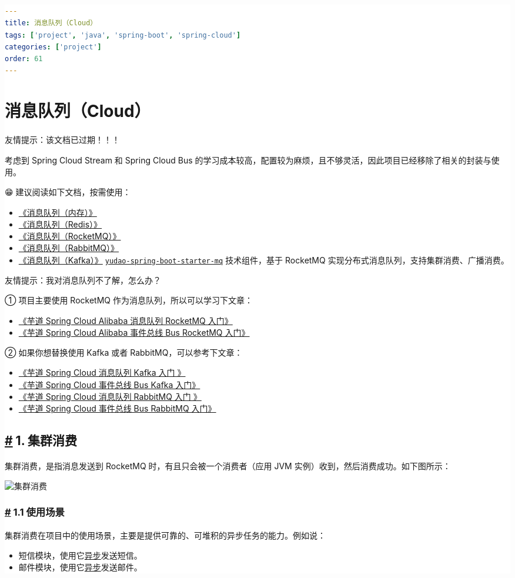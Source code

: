 ```yaml
---
title: 消息队列（Cloud）
tags: ['project', 'java', 'spring-boot', 'spring-cloud']
categories: ['project']
order: 61
---
```

# 消息队列（Cloud）

友情提示：该文档已过期！！！

 考虑到 Spring Cloud Stream 和 Spring Cloud Bus 的学习成本较高，配置较为麻烦，且不够灵活，因此项目已经移除了相关的封装与使用。

 😁 建议阅读如下文档，按需使用：

 * [《消息队列（内存）》](/message-queue/event/)
* [《消息队列（Redis）》](/message-queue/redis/)
* [《消息队列（RocketMQ）》](/message-queue/rocketmq/)
* [《消息队列（RabbitMQ）》](/message-queue/rabbitmq/)
* [《消息队列（Kafka）》](/message-queue/kafka/)
 [`yudao-spring-boot-starter-mq`](https://github.com/YunaiV/yudao-cloud/blob/master/yudao-framework/yudao-spring-boot-starter-mq/) 技术组件，基于 RocketMQ 实现分布式消息队列，支持集群消费、广播消费。

 友情提示：我对消息队列不了解，怎么办？

 ① 项目主要使用 RocketMQ 作为消息队列，所以可以学习下文章：

 * [《芋道 Spring Cloud Alibaba 消息队列 RocketMQ 入门》](https://www.iocoder.cn/Spring-Cloud-Alibaba/RocketMQ/?yudao)
* [《芋道 Spring Cloud Alibaba 事件总线 Bus RocketMQ 入门》](https://www.iocoder.cn/Spring-Cloud-Alibaba/Bus-RocketMQ/?yudao)

 ② 如果你想替换使用 Kafka 或者 RabbitMQ，可以参考下文章：

 * [《芋道 Spring Cloud 消息队列 Kafka 入门 》](https://www.iocoder.cn/Spring-Cloud/Kafka/?yudao)
* [《芋道 Spring Cloud 事件总线 Bus Kafka 入门》](https://www.iocoder.cn/Spring-Cloud/Bus-Kafka/?yudao)
* [《芋道 Spring Cloud 消息队列 RabbitMQ 入门 》](https://www.iocoder.cn/Spring-Cloud/RabbitMQ/?yudao)
* [《芋道 Spring Cloud 事件总线 Bus RabbitMQ 入门》](https://www.iocoder.cn/Spring-Cloud/Bus-RabbitMQ/?yudao)
 ## [#](#_1-集群消费) 1. 集群消费

 集群消费，是指消息发送到 RocketMQ 时，有且只会被一个消费者（应用 JVM 实例）收到，然后消费成功。如下图所示：

 ![集群消费](https://cloud.iocoder.cn/img/%E6%B6%88%E6%81%AF%E9%98%9F%E5%88%97/01-cloud.png)

 ### [#](#_1-1-使用场景) 1.1 使用场景

 集群消费在项目中的使用场景，主要是提供可靠的、可堆积的异步任务的能力。例如说：

 * 短信模块，使用它[异步](https://github.com/YunaiV/yudao-cloud/blob/master/yudao-module-system/yudao-module-system-biz/src/main/java/cn/iocoder/yudao/module/system/mq/consumer/sms/SmsSendConsumer.java)发送短信。
* 邮件模块，使用它[异步](https://github.com/YunaiV/yudao-cloud/blob/master/yudao-module-system/yudao-module-system-biz/src/main/java/cn/iocoder/yudao/module/system/mq/consumer/mail/MailSendConsumer.java)发送邮件。
